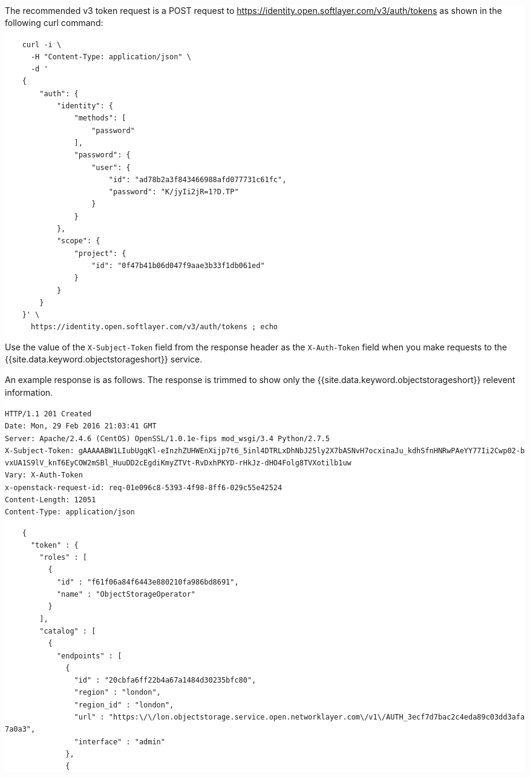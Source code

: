 The recommended v3 token request is a POST request to https://identity.open.softlayer.com/v3/auth/tokens as shown in the following curl command:
```
	curl -i \
	  -H "Content-Type: application/json" \
	  -d '
	{
		"auth": {
			"identity": {
				"methods": [
					"password"
				],
				"password": {
					"user": {
						"id": "ad78b2a3f843466988afd077731c61fc",
						"password": "K/jyIi2jR=1?D.TP"
					}
				}
			},
			"scope": {
				"project": {
					"id": "0f47b41b06d047f9aae3b33f1db061ed"
				}
			}
		}
	}' \
	  https://identity.open.softlayer.com/v3/auth/tokens ; echo
```
Use the value of the `X-Subject-Token` field from the response header as the `X-Auth-Token` field when you make requests to the {{site.data.keyword.objectstorageshort}} service.

An example response is as follows. The response is trimmed to show only the {{site.data.keyword.objectstorageshort}} relevent information.

	HTTP/1.1 201 Created
	Date: Mon, 29 Feb 2016 21:03:41 GMT
	Server: Apache/2.4.6 (CentOS) OpenSSL/1.0.1e-fips mod_wsgi/3.4 Python/2.7.5
	X-Subject-Token: gAAAAABW1LIubUgqKl-eInzhZUHWEnXijp7t6_5inl4DTRLxDhNbJ25ly2X7bASNvH7ocxinaJu_kdhSfnHNRwPAeYY77Ii2Cwp02-bvxUA1S9lV_knT6EyCOW2mSBl_HuuDD2cEgdiKmyZTVt-RvDxhPKYD-rHkJz-dHO4Folg8TVXotilb1uw
	Vary: X-Auth-Token
	x-openstack-request-id: req-01e096c8-5393-4f98-8ff6-029c55e42524
	Content-Length: 12051
	Content-Type: application/json
```
	{
	  "token" : {
	    "roles" : [
	      {
	        "id" : "f61f06a84f6443e880210fa986bd8691",
	        "name" : "ObjectStorageOperator"
	      }
	    ],
	    "catalog" : [
	      {
	        "endpoints" : [
	          {
	            "id" : "20cbfa6ff22b4a67a1484d30235bfc80",
	            "region" : "london",
	            "region_id" : "london",
	            "url" : "https:\/\/lon.objectstorage.service.open.networklayer.com\/v1\/AUTH_3ecf7d7bac2c4eda89c03dd3afa7a0a3",
	            "interface" : "admin"
	          },
	          {
```